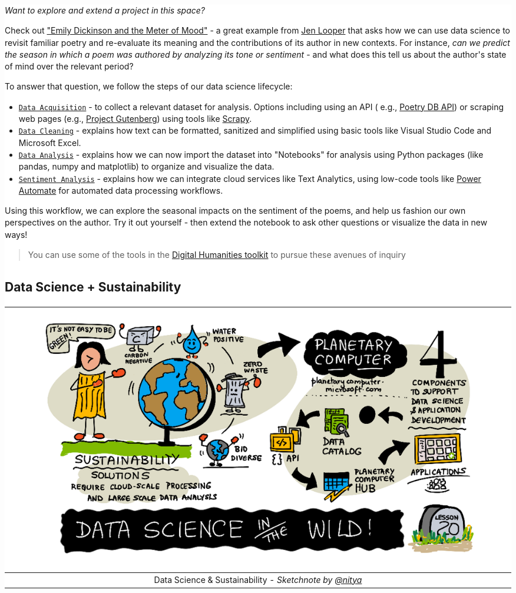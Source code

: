 *Want to explore and extend a project in this space?*

Check out ["Emily Dickinson and the Meter of Mood"](https://gist.github.com/jlooper/ce4d102efd057137bc000db796bfd671) - a great example from [Jen Looper](https://twitter.com/jenlooper) that asks how we can use data science to revisit familiar poetry and re-evaluate its meaning and the contributions of its author in new contexts. For instance, _can we predict the season in which a poem was authored by analyzing its tone or sentiment_ - and what does this tell us about the author's state of mind over the relevant period?

To answer that question, we follow the steps of our data science lifecycle:
 * [`Data Acquisition`](https://gist.github.com/jlooper/ce4d102efd057137bc000db796bfd671#acquiring-the-dataset) - to collect a relevant dataset for analysis. Options including using an API ( e.g., [Poetry DB API](https://poetrydb.org/index.html)) or scraping web pages  (e.g., [Project Gutenberg](https://www.gutenberg.org/files/12242/12242-h/12242-h.htm)) using tools like [Scrapy](https://scrapy.org/).
 * [`Data Cleaning`](https://gist.github.com/jlooper/ce4d102efd057137bc000db796bfd671#clean-the-data) - explains how text can be formatted, sanitized and simplified using basic tools like Visual Studio Code and Microsoft Excel.
 * [`Data Analysis`](https://gist.github.com/jlooper/ce4d102efd057137bc000db796bfd671#working-with-the-data-in-a-notebook) - explains how we can now import the dataset into "Notebooks" for analysis using Python packages (like pandas, numpy and matplotlib) to organize and visualize the data.
 * [`Sentiment Analysis`](https://gist.github.com/jlooper/ce4d102efd057137bc000db796bfd671#sentiment-analysis-using-cognitive-services) - explains how we can integrate cloud services like Text Analytics, using low-code tools like [Power Automate](https://flow.microsoft.com/en-us/) for automated data processing workflows.

Using this workflow, we can explore the seasonal impacts on the sentiment of the poems, and help us fashion our own perspectives on the author. Try it out yourself - then extend the notebook to ask other questions or visualize the data in new ways!

> You can use some of the tools in the [Digital Humanities toolkit](https://github.com/Digital-Humanities-Toolkit) to pursue these avenues of inquiry


## Data Science + Sustainability

| ![ Sketchnote by [(@sketchthedocs)](https://sketchthedocs.dev) ](../../sketchnotes/20-DataScience-Sustainability.png) |
| :---------------------------------------------------------------------------------------------------------------: |
|              Data Science & Sustainability - _Sketchnote by [@nitya](https://twitter.com/nitya)_              |
